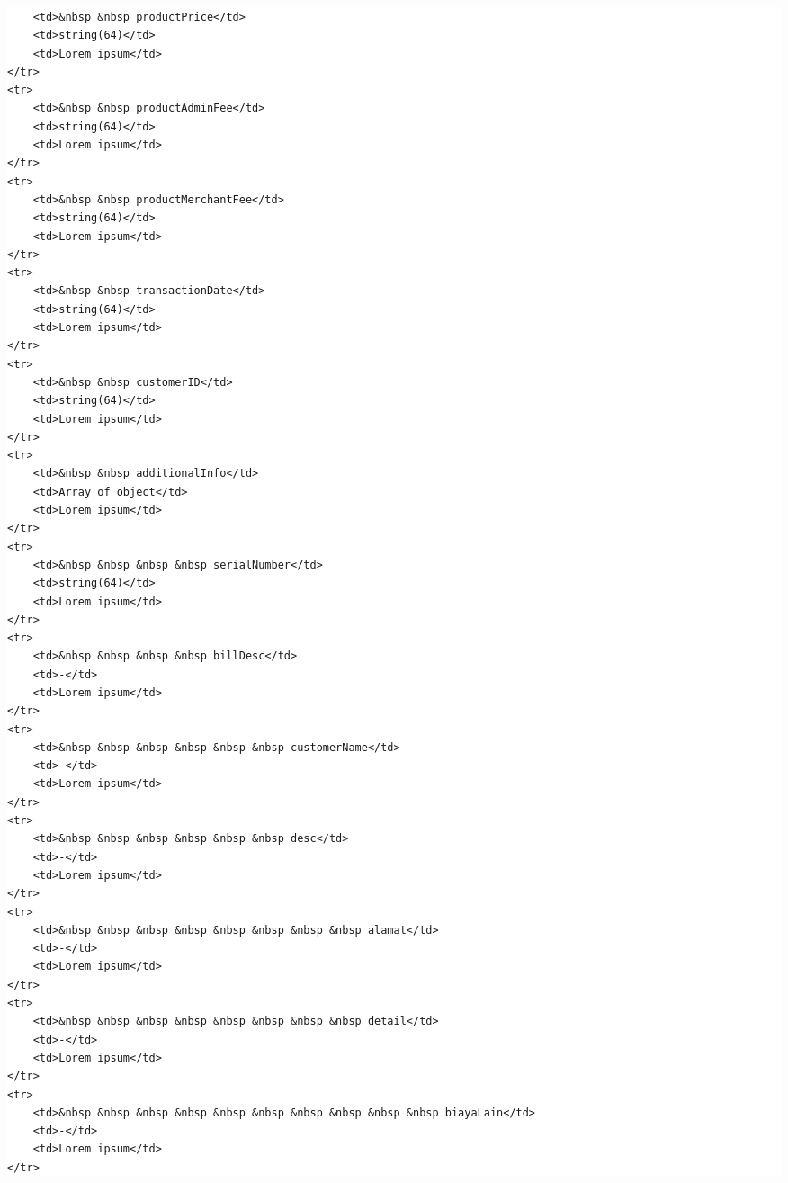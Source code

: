         <td>&nbsp &nbsp productPrice</td>
        <td>string(64)</td>
        <td>Lorem ipsum</td>
    </tr>
    <tr>
        <td>&nbsp &nbsp productAdminFee</td>
        <td>string(64)</td>
        <td>Lorem ipsum</td>
    </tr>
    <tr>
        <td>&nbsp &nbsp productMerchantFee</td>
        <td>string(64)</td>
        <td>Lorem ipsum</td>
    </tr>
    <tr>
        <td>&nbsp &nbsp transactionDate</td>
        <td>string(64)</td>
        <td>Lorem ipsum</td>
    </tr>
    <tr>
        <td>&nbsp &nbsp customerID</td>
        <td>string(64)</td>
        <td>Lorem ipsum</td>
    </tr>
    <tr>
        <td>&nbsp &nbsp additionalInfo</td>
        <td>Array of object</td>
        <td>Lorem ipsum</td>
    </tr>
    <tr>
        <td>&nbsp &nbsp &nbsp &nbsp serialNumber</td>
        <td>string(64)</td>
        <td>Lorem ipsum</td>
    </tr>
    <tr>
        <td>&nbsp &nbsp &nbsp &nbsp billDesc</td>
        <td>-</td>
        <td>Lorem ipsum</td>
    </tr>
    <tr>
        <td>&nbsp &nbsp &nbsp &nbsp &nbsp &nbsp customerName</td>
        <td>-</td>
        <td>Lorem ipsum</td>
    </tr>
    <tr>
        <td>&nbsp &nbsp &nbsp &nbsp &nbsp &nbsp desc</td>
        <td>-</td>
        <td>Lorem ipsum</td>
    </tr>
    <tr>
        <td>&nbsp &nbsp &nbsp &nbsp &nbsp &nbsp &nbsp &nbsp alamat</td>
        <td>-</td>
        <td>Lorem ipsum</td>
    </tr>
    <tr>
        <td>&nbsp &nbsp &nbsp &nbsp &nbsp &nbsp &nbsp &nbsp detail</td>
        <td>-</td>
        <td>Lorem ipsum</td>
    </tr>
    <tr>
        <td>&nbsp &nbsp &nbsp &nbsp &nbsp &nbsp &nbsp &nbsp &nbsp &nbsp biayaLain</td>
        <td>-</td>
        <td>Lorem ipsum</td>
    </tr>